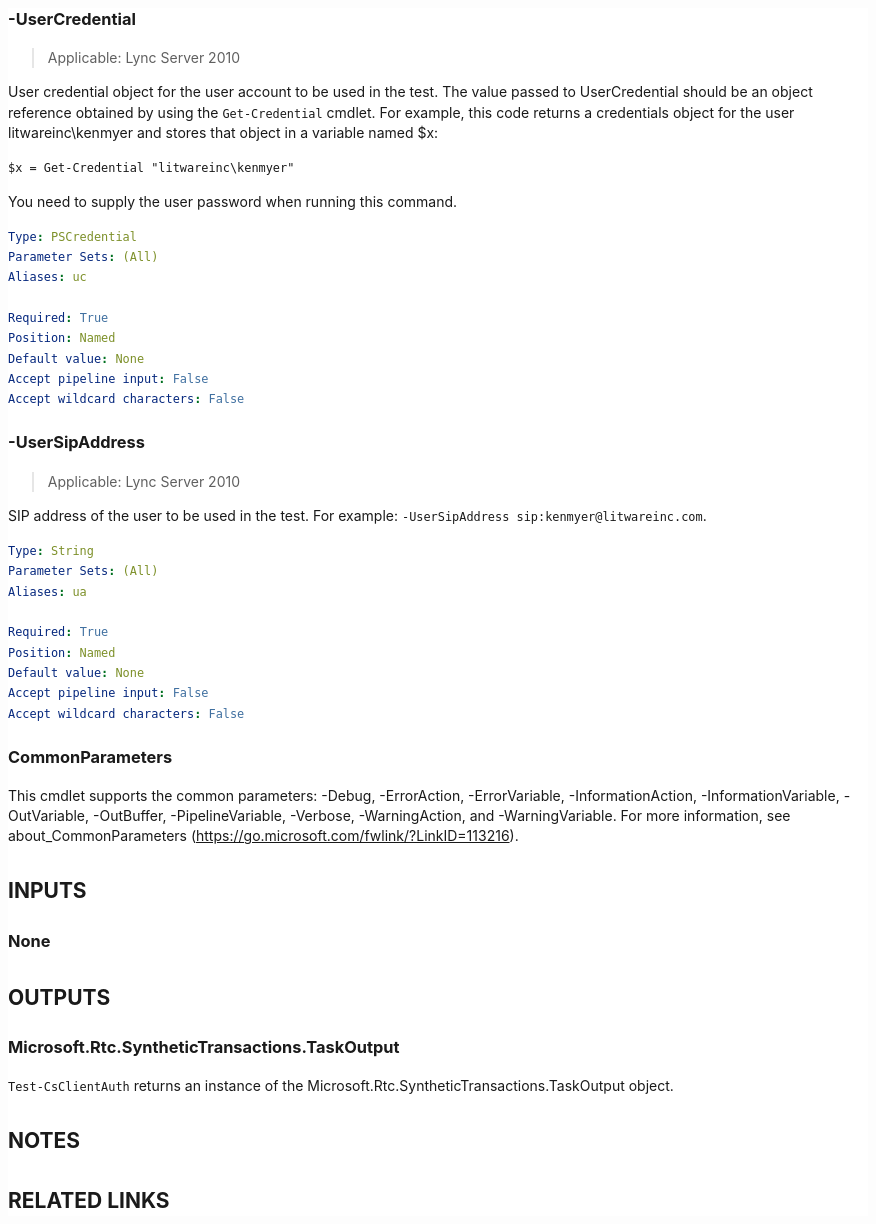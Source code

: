 ### -UserCredential

> Applicable: Lync Server 2010

User credential object for the user account to be used in the test.
The value passed to UserCredential should be an object reference obtained by using the `Get-Credential` cmdlet.
For example, this code returns a credentials object for the user litwareinc\kenmyer and stores that object in a variable named $x:

`$x = Get-Credential "litwareinc\kenmyer"`

You need to supply the user password when running this command.

```yaml
Type: PSCredential
Parameter Sets: (All)
Aliases: uc

Required: True
Position: Named
Default value: None
Accept pipeline input: False
Accept wildcard characters: False
```

### -UserSipAddress

> Applicable: Lync Server 2010

SIP address of the user to be used in the test.
For example: `-UserSipAddress sip:kenmyer@litwareinc.com`.

```yaml
Type: String
Parameter Sets: (All)
Aliases: ua

Required: True
Position: Named
Default value: None
Accept pipeline input: False
Accept wildcard characters: False
```

### CommonParameters
This cmdlet supports the common parameters: -Debug, -ErrorAction, -ErrorVariable, -InformationAction, -InformationVariable, -OutVariable, -OutBuffer, -PipelineVariable, -Verbose, -WarningAction, and -WarningVariable. For more information, see about_CommonParameters (https://go.microsoft.com/fwlink/?LinkID=113216).

## INPUTS

### None

## OUTPUTS

### Microsoft.Rtc.SyntheticTransactions.TaskOutput
`Test-CsClientAuth` returns an instance of the Microsoft.Rtc.SyntheticTransactions.TaskOutput object.

## NOTES

## RELATED LINKS
